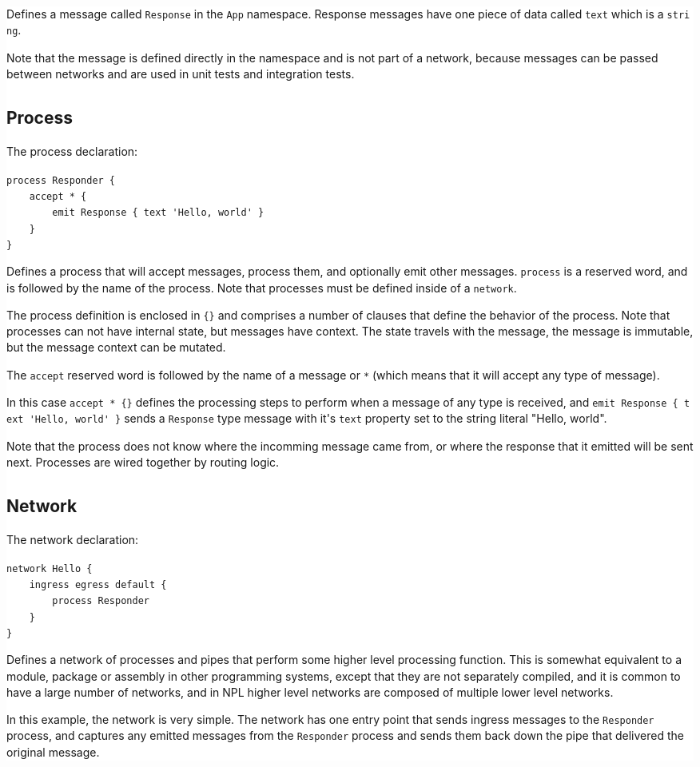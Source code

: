 Defines a message called `Response` in the `App` namespace. Response messages have one piece of data called `text` which is a `string`.

Note that the message is defined directly in the namespace and is not part of a network, because messages can be passed between networks and are used in unit tests and integration tests.

## Process

The process declaration:

```npl
process Responder {
    accept * {
        emit Response { text 'Hello, world' }
    }
}
```

Defines a process that will accept messages, process them, and optionally emit other messages. `process` is a reserved word, and is followed by the name of the process. Note that processes must be defined inside of a `network`.

The process definition is enclosed in `{}` and comprises a number of clauses that define the behavior of the process. Note that processes can not have internal state, but messages have context. The state travels with the message, the message is immutable, but the message context can be mutated.

The `accept` reserved word is followed by the name of a message or `*` (which means that it will accept any type of message).

In this case `accept * {}` defines the processing steps to perform when a message of any type is received, and  `emit Response { text 'Hello, world' }` sends a `Response` type message with it's `text` property set to the string literal "Hello, world".

Note that the process does not know where the incomming message came from, or where the response that it emitted will be sent next. Processes are wired together by routing logic.

## Network

The network declaration:

```npl
network Hello {
    ingress egress default {
        process Responder
    }
}
```

Defines a network of processes and pipes that perform some higher level processing function. This is somewhat equivalent to a module, package or assembly in other programming systems, except that they are not separately compiled, and it is common to have a large number of networks, and in NPL higher level networks are composed of multiple lower level networks.

In this example, the network is very simple. The network has one entry point that sends ingress messages to the `Responder` process, and captures any emitted messages from the `Responder` process and sends them back down the pipe that delivered the original message.
